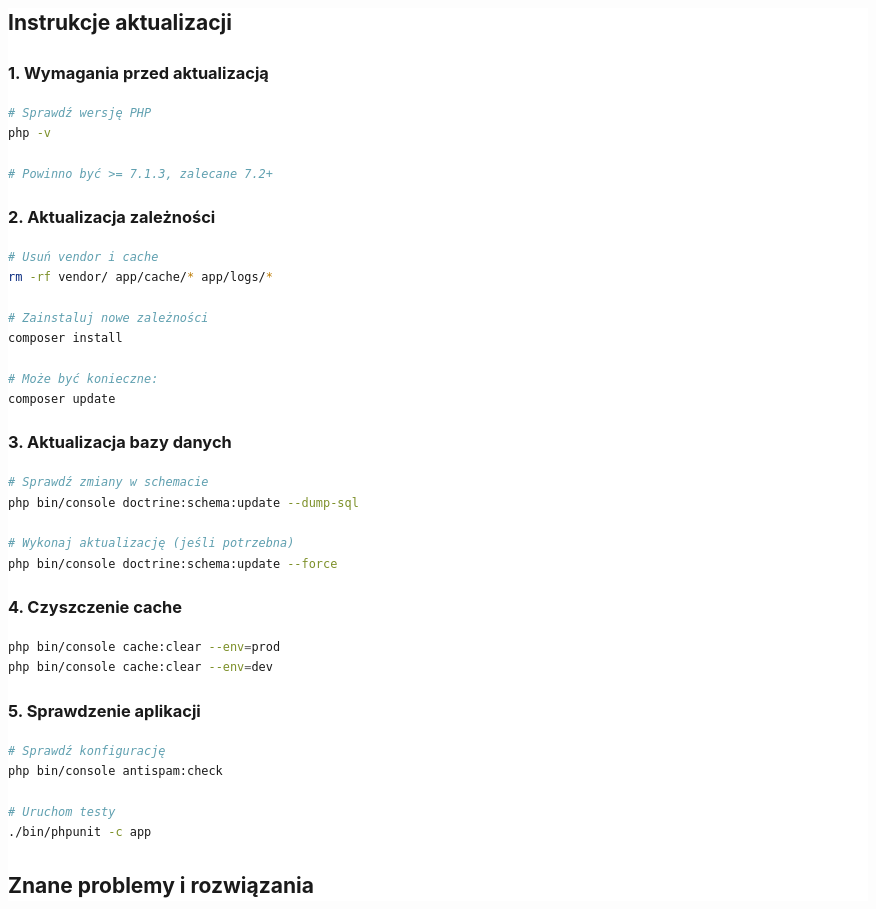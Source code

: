 ## Instrukcje aktualizacji

### 1. Wymagania przed aktualizacją

```bash
# Sprawdź wersję PHP
php -v

# Powinno być >= 7.1.3, zalecane 7.2+
```

### 2. Aktualizacja zależności

```bash
# Usuń vendor i cache
rm -rf vendor/ app/cache/* app/logs/*

# Zainstaluj nowe zależności
composer install

# Może być konieczne:
composer update
```

### 3. Aktualizacja bazy danych

```bash
# Sprawdź zmiany w schemacie
php bin/console doctrine:schema:update --dump-sql

# Wykonaj aktualizację (jeśli potrzebna)
php bin/console doctrine:schema:update --force
```

### 4. Czyszczenie cache

```bash
php bin/console cache:clear --env=prod
php bin/console cache:clear --env=dev
```

### 5. Sprawdzenie aplikacji

```bash
# Sprawdź konfigurację
php bin/console antispam:check

# Uruchom testy
./bin/phpunit -c app
```

## Znane problemy i rozwiązania
